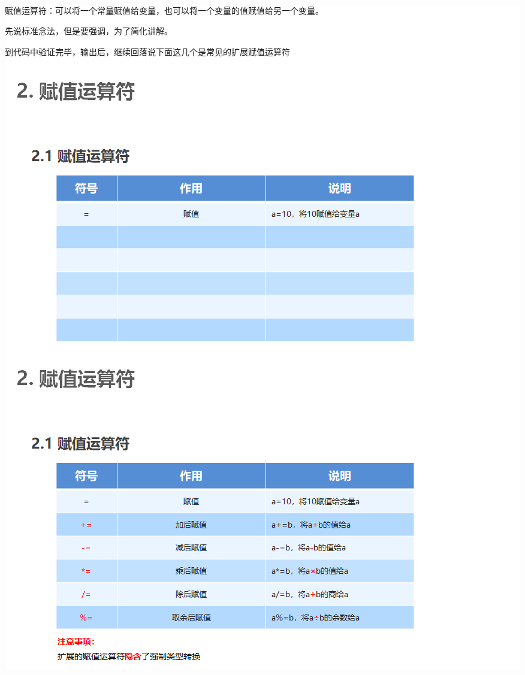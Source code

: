赋值运算符：可以将一个常量赋值给变量，也可以将一个变量的值赋值给另一个变量。

先说标准念法，但是要强调，为了简化讲解。

到代码中验证完毕，输出后，继续回落说下面这几个是常见的扩展赋值运算符

![image-20200816221733317](assets/image-20200816221733317.png)



![image-20200816221739203](assets/image-20200816221739203.png)

